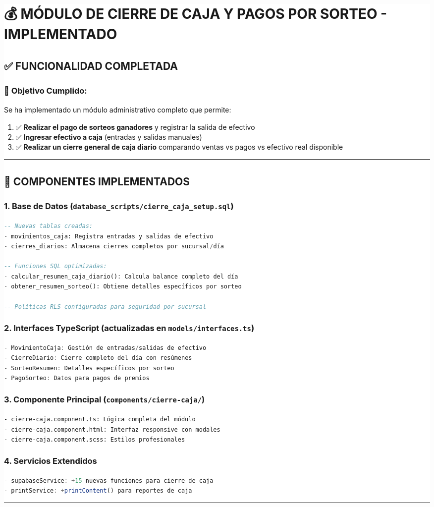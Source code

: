 # 💰 MÓDULO DE CIERRE DE CAJA Y PAGOS POR SORTEO - IMPLEMENTADO

## ✅ FUNCIONALIDAD COMPLETADA

### 🎯 **Objetivo Cumplido:**
Se ha implementado un módulo administrativo completo que permite:
1. ✅ **Realizar el pago de sorteos ganadores** y registrar la salida de efectivo
2. ✅ **Ingresar efectivo a caja** (entradas y salidas manuales)
3. ✅ **Realizar un cierre general de caja diario** comparando ventas vs pagos vs efectivo real disponible

---

## 🚀 COMPONENTES IMPLEMENTADOS

### 1. **Base de Datos** (`database_scripts/cierre_caja_setup.sql`)
```sql
-- Nuevas tablas creadas:
- movimientos_caja: Registra entradas y salidas de efectivo
- cierres_diarios: Almacena cierres completos por sucursal/día

-- Funciones SQL optimizadas:
- calcular_resumen_caja_diario(): Calcula balance completo del día
- obtener_resumen_sorteo(): Obtiene detalles específicos por sorteo

-- Políticas RLS configuradas para seguridad por sucursal
```

### 2. **Interfaces TypeScript** (actualizadas en `models/interfaces.ts`)
```typescript
- MovimientoCaja: Gestión de entradas/salidas de efectivo
- CierreDiario: Cierre completo del día con resúmenes
- SorteoResumen: Detalles específicos por sorteo
- PagoSorteo: Datos para pagos de premios
```

### 3. **Componente Principal** (`components/cierre-caja/`)
```
- cierre-caja.component.ts: Lógica completa del módulo
- cierre-caja.component.html: Interfaz responsive con modales
- cierre-caja.component.scss: Estilos profesionales
```

### 4. **Servicios Extendidos**
```typescript
- supabaseService: +15 nuevas funciones para cierre de caja
- printService: +printContent() para reportes de caja
```

---
